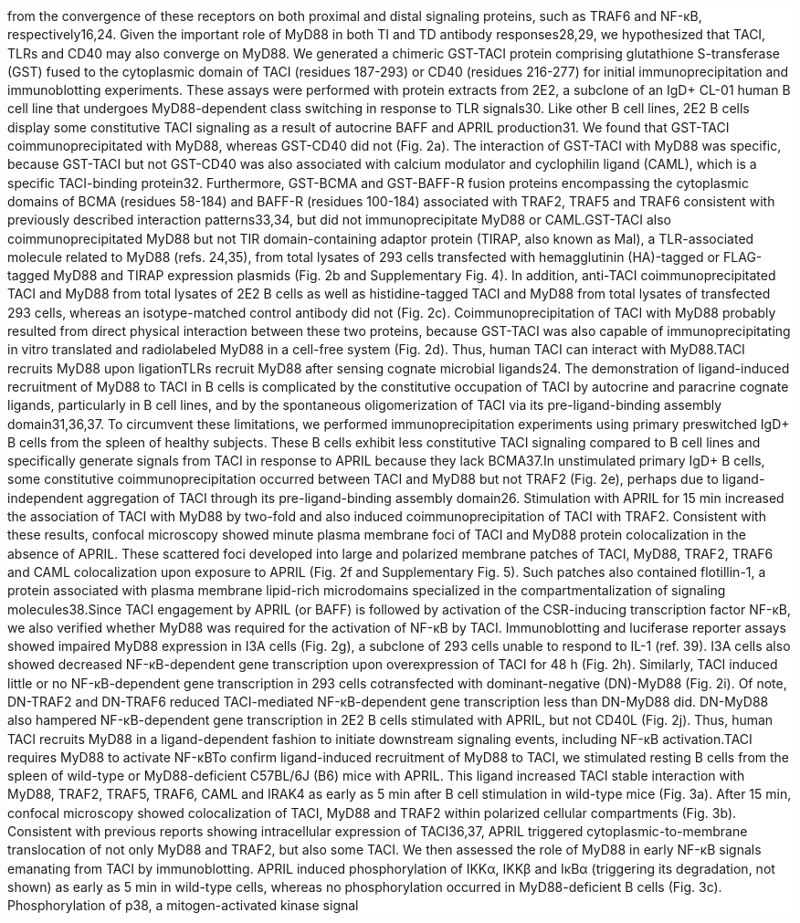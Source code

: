 from the convergence of these receptors on both proximal and distal signaling proteins, such as TRAF6 and NF-κB, respectively16,24. Given the important role of MyD88 in both TI and TD antibody responses28,29, we hypothesized that TACI, TLRs and CD40 may also converge on MyD88. We generated a chimeric GST-TACI protein comprising glutathione S-transferase (GST) fused to the cytoplasmic domain of TACI (residues 187-293) or CD40 (residues 216-277) for initial immunoprecipitation and immunoblotting experiments. These assays were performed with protein extracts from 2E2, a subclone of an IgD+ CL-01 human B cell line that undergoes MyD88-dependent class switching in response to TLR signals30. Like other B cell lines, 2E2 B cells display some constitutive TACI signaling as a result of autocrine BAFF and APRIL production31. We found that GST-TACI coimmunoprecipitated with MyD88, whereas GST-CD40 did not (Fig. 2a). The interaction of GST-TACI with MyD88 was specific, because GST-TACI but not GST-CD40 was also associated with calcium modulator and cyclophilin ligand (CAML), which is a specific TACI-binding protein32. Furthermore, GST-BCMA and GST-BAFF-R fusion proteins encompassing the cytoplasmic domains of BCMA (residues 58-184) and BAFF-R (residues 100-184) associated with TRAF2, TRAF5 and TRAF6 consistent with previously described interaction patterns33,34, but did not immunoprecipitate MyD88 or CAML.GST-TACI also coimmunoprecipitated MyD88 but not TIR domain-containing adaptor protein (TIRAP, also known as Mal), a TLR-associated molecule related to MyD88 (refs. 24,35), from total lysates of 293 cells transfected with hemagglutinin (HA)-tagged or FLAG-tagged MyD88 and TIRAP expression plasmids (Fig. 2b and Supplementary Fig. 4). In addition, anti-TACI coimmunoprecipitated TACI and MyD88 from total lysates of 2E2 B cells as well as histidine-tagged TACI and MyD88 from total lysates of transfected 293 cells, whereas an isotype-matched control antibody did not (Fig. 2c). Coimmunoprecipitation of TACI with MyD88 probably resulted from direct physical interaction between these two proteins, because GST-TACI was also capable of immunoprecipitating in vitro translated and radiolabeled MyD88 in a cell-free system (Fig. 2d). Thus, human TACI can interact with MyD88.TACI recruits MyD88 upon ligationTLRs recruit MyD88 after sensing cognate microbial ligands24. The demonstration of ligand-induced recruitment of MyD88 to TACI in B cells is complicated by the constitutive occupation of TACI by autocrine and paracrine cognate ligands, particularly in B cell lines, and by the spontaneous oligomerization of TACI via its pre-ligand-binding assembly domain31,36,37. To circumvent these limitations, we performed immunoprecipitation experiments using primary preswitched IgD+ B cells from the spleen of healthy subjects. These B cells exhibit less constitutive TACI signaling compared to B cell lines and specifically generate signals from TACI in response to APRIL because they lack BCMA37.In unstimulated primary IgD+ B cells, some constitutive coimmunoprecipitation occurred between TACI and MyD88 but not TRAF2 (Fig. 2e), perhaps due to ligand-independent aggregation of TACI through its pre-ligand-binding assembly domain26. Stimulation with APRIL for 15 min increased the association of TACI with MyD88 by two-fold and also induced coimmunoprecipitation of TACI with TRAF2. Consistent with these results, confocal microscopy showed minute plasma membrane foci of TACI and MyD88 protein colocalization in the absence of APRIL. These scattered foci developed into large and polarized membrane patches of TACI, MyD88, TRAF2, TRAF6 and CAML colocalization upon exposure to APRIL (Fig. 2f and Supplementary Fig. 5). Such patches also contained flotillin-1, a protein associated with plasma membrane lipid-rich microdomains specialized in the compartmentalization of signaling molecules38.Since TACI engagement by APRIL (or BAFF) is followed by activation of the CSR-inducing transcription factor NF-κB, we also verified whether MyD88 was required for the activation of NF-κB by TACI. Immunoblotting and luciferase reporter assays showed impaired MyD88 expression in I3A cells (Fig. 2g), a subclone of 293 cells unable to respond to IL-1 (ref. 39). I3A cells also showed decreased NF-κB-dependent gene transcription upon overexpression of TACI for 48 h (Fig. 2h). Similarly, TACI induced little or no NF-κB-dependent gene transcription in 293 cells cotransfected with dominant-negative (DN)-MyD88 (Fig. 2i). Of note, DN-TRAF2 and DN-TRAF6 reduced TACI-mediated NF-κB-dependent gene transcription less than DN-MyD88 did. DN-MyD88 also hampered NF-κB-dependent gene transcription in 2E2 B cells stimulated with APRIL, but not CD40L (Fig. 2j). Thus, human TACI recruits MyD88 in a ligand-dependent fashion to initiate downstream signaling events, including NF-κB activation.TACI requires MyD88 to activate NF-κBTo confirm ligand-induced recruitment of MyD88 to TACI, we stimulated resting B cells from the spleen of wild-type or MyD88-deficient C57BL/6J (B6) mice with APRIL. This ligand increased TACI stable interaction with MyD88, TRAF2, TRAF5, TRAF6, CAML and IRAK4 as early as 5 min after B cell stimulation in wild-type mice (Fig. 3a). After 15 min, confocal microscopy showed colocalization of TACI, MyD88 and TRAF2 within polarized cellular compartments (Fig. 3b). Consistent with previous reports showing intracellular expression of TACI36,37, APRIL triggered cytoplasmic-to-membrane translocation of not only MyD88 and TRAF2, but also some TACI. We then assessed the role of MyD88 in early NF-κB signals emanating from TACI by immunoblotting. APRIL induced phosphorylation of IKKα, IKKβ and IκBα (triggering its degradation, not shown) as early as 5 min in wild-type cells, whereas no phosphorylation occurred in MyD88-deficient B cells (Fig. 3c). Phosphorylation of p38, a mitogen-activated kinase signal